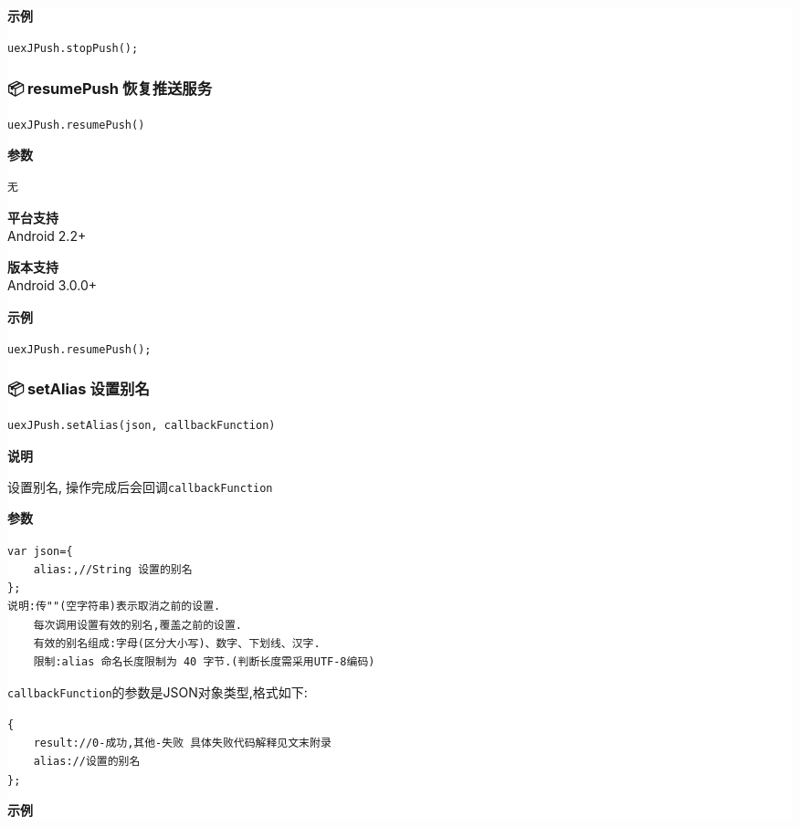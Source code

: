
**示例**

```
uexJPush.stopPush();
```

### 📦 resumePush  恢复推送服务

`uexJPush.resumePush()`

**参数**

```
无
```

**平台支持**  
Android 2.2+

**版本支持**  
Android 3.0.0+


**示例**

```
uexJPush.resumePush();
```

### 📦 setAlias   设置别名

`uexJPush.setAlias(json, callbackFunction)`

**说明**

设置别名, 操作完成后会回调`callbackFunction`

**参数**

```
var json={
	alias:,//String 设置的别名
};
说明:传""(空字符串)表示取消之前的设置.
	每次调用设置有效的别名,覆盖之前的设置.
	有效的别名组成:字母(区分大小写)、数字、下划线、汉字.
	限制:alias 命名长度限制为 40 字节.(判断长度需采用UTF-8编码)
```

`callbackFunction`的参数是JSON对象类型,格式如下:

```
{
    result://0-成功,其他-失败 具体失败代码解释见文末附录
    alias://设置的别名
};
```

**示例**
